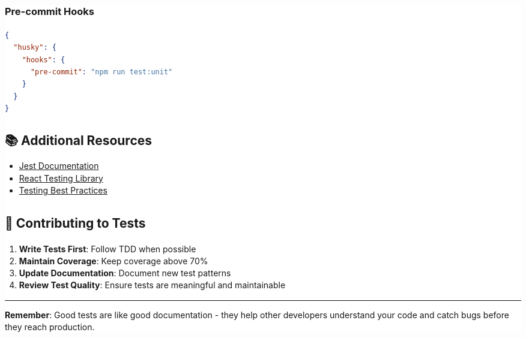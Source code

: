 ### Pre-commit Hooks
```json
{
  "husky": {
    "hooks": {
      "pre-commit": "npm run test:unit"
    }
  }
}
```

## 📚 Additional Resources

- [Jest Documentation](https://jestjs.io/docs/getting-started)
- [React Testing Library](https://testing-library.com/docs/react-testing-library/intro/)
- [Testing Best Practices](https://kentcdodds.com/blog/common-mistakes-with-react-testing-library)

## 🤝 Contributing to Tests

1. **Write Tests First**: Follow TDD when possible
2. **Maintain Coverage**: Keep coverage above 70%
3. **Update Documentation**: Document new test patterns
4. **Review Test Quality**: Ensure tests are meaningful and maintainable

---

**Remember**: Good tests are like good documentation - they help other developers understand your code and catch bugs before they reach production.
